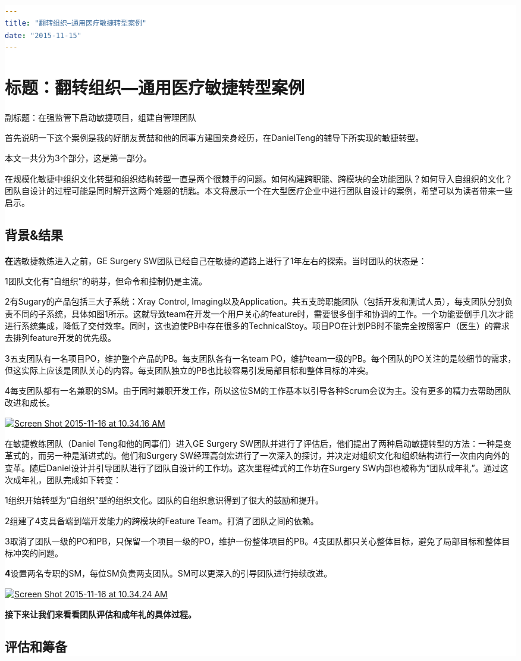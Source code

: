 ```yaml
---
title: "翻转组织—通用医疗敏捷转型案例"
date: "2015-11-15"
---
```


# 标题：翻转组织—通用医疗敏捷转型案例

副标题：在强监管下启动敏捷项目，组建自管理团队

首先说明一下这个案例是我的好朋友黄喆和他的同事方建国亲身经历，在DanielTeng的辅导下所实现的敏捷转型。

本文一共分为3个部分，这是第一部分。

在规模化敏捷中组织文化转型和组织结构转型一直是两个很棘手的问题。如何构建跨职能、跨模块的全功能团队？如何导入自组织的文化？团队自设计的过程可能是同时解开这两个难题的钥匙。本文将展示一个在大型医疗企业中进行团队自设计的案例，希望可以为读者带来一些启示。

## **背景&结果**

**在**选敏捷教练进入之前，GE Surgery SW团队已经自己在敏捷的道路上进行了1年左右的探索。当时团队的状态是：

1团队文化有“自组织”的萌芽，但命令和控制仍是主流。

2有Sugary的产品包括三大子系统：Xray Control, Imaging以及Application。共五支跨职能团队（包括开发和测试人员），每支团队分别负责不同的子系统，具体如图1所示。这就导致team在开发一个用户关心的feature时，需要很多倒手和协调的工作。一个功能要倒手几次才能进行系统集成，降低了交付效率。同时，这也迫使PB中存在很多的TechnicalStoy。项目PO在计划PB时不能完全按照客户（医生）的需求去排列feature开发的优先级。

3五支团队有一名项目PO，维护整个产品的PB。每支团队各有一名team PO，维护team一级的PB。每个团队的PO关注的是较细节的需求，但这实际上应该是团队关心的内容。每支团队独立的PB也比较容易引发局部目标和整体目标的冲突。

4每支团队都有一名兼职的SM。由于同时兼职开发工作，所以这位SM的工作基本以引导各种Scrum会议为主。没有更多的精力去帮助团队改进和成长。

[![Screen Shot 2015-11-16 at 10.34.16 AM](http://bobjiang.com/wp-content/uploads/2015/11/Screen-Shot-2015-11-16-at-10.34.16-AM-1024x679.png)](http://bobjiang.com/wp-content/uploads/2015/11/Screen-Shot-2015-11-16-at-10.34.16-AM.png)

在敏捷教练团队（Daniel Teng和他的同事们）进入GE Surgery SW团队并进行了评估后，他们提出了两种启动敏捷转型的方法：一种是变革式的，而另一种是渐进式的。他们和Surgery SW经理高剑宏进行了一次深入的探讨，并决定对组织文化和组织结构进行一次由内向外的变革。随后Daniel设计并引导团队进行了团队自设计的工作坊。这次里程碑式的工作坊在Surgery SW内部也被称为“团队成年礼”。通过这次成年礼，团队完成如下转变：

1组织开始转型为“自组织”型的组织文化。团队的自组织意识得到了很大的鼓励和提升。

2组建了4支具备端到端开发能力的跨模块的Feature Team。打消了团队之间的依赖。

3取消了团队一级的PO和PB，只保留一个项目一级的PO，维护一份整体项目的PB。4支团队都只关心整体目标，避免了局部目标和整体目标冲突的问题。

**4**设置两名专职的SM，每位SM负责两支团队。SM可以更深入的引导团队进行持续改进。

[![Screen Shot 2015-11-16 at 10.34.24 AM](http://bobjiang.com/wp-content/uploads/2015/11/Screen-Shot-2015-11-16-at-10.34.24-AM-1024x731.png)](http://bobjiang.com/wp-content/uploads/2015/11/Screen-Shot-2015-11-16-at-10.34.24-AM.png)

**接下来让我们来看看团队评估和成年礼的具体过程。**

## **评估和筹备**
